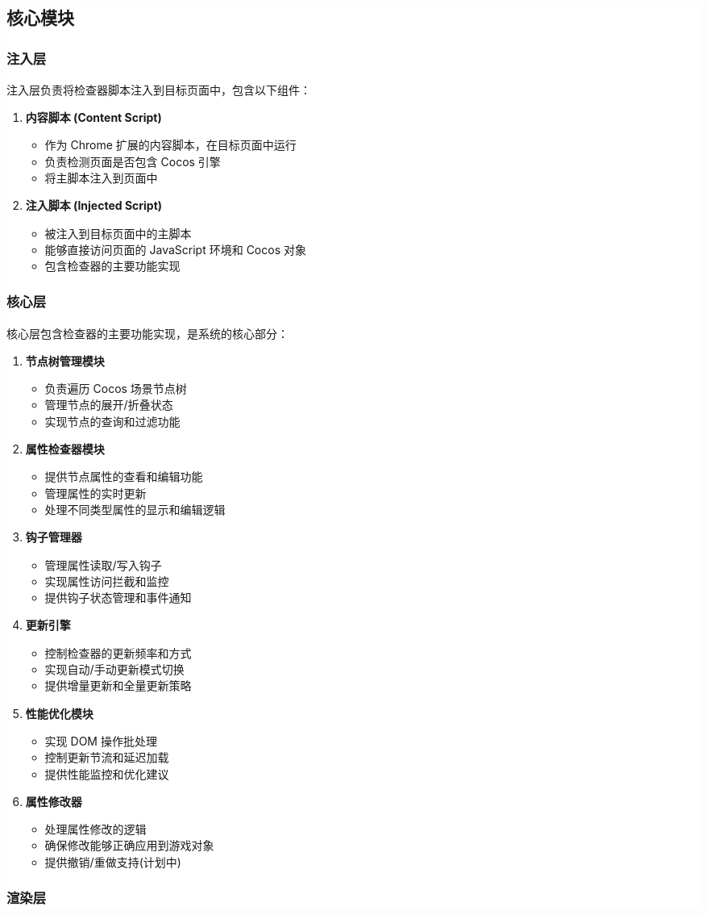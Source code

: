 ## 核心模块

### 注入层

注入层负责将检查器脚本注入到目标页面中，包含以下组件：

1. **内容脚本 (Content Script)**

   - 作为 Chrome 扩展的内容脚本，在目标页面中运行
   - 负责检测页面是否包含 Cocos 引擎
   - 将主脚本注入到页面中

2. **注入脚本 (Injected Script)**
   - 被注入到目标页面中的主脚本
   - 能够直接访问页面的 JavaScript 环境和 Cocos 对象
   - 包含检查器的主要功能实现

### 核心层

核心层包含检查器的主要功能实现，是系统的核心部分：

1. **节点树管理模块**

   - 负责遍历 Cocos 场景节点树
   - 管理节点的展开/折叠状态
   - 实现节点的查询和过滤功能

2. **属性检查器模块**

   - 提供节点属性的查看和编辑功能
   - 管理属性的实时更新
   - 处理不同类型属性的显示和编辑逻辑

3. **钩子管理器**

   - 管理属性读取/写入钩子
   - 实现属性访问拦截和监控
   - 提供钩子状态管理和事件通知

4. **更新引擎**

   - 控制检查器的更新频率和方式
   - 实现自动/手动更新模式切换
   - 提供增量更新和全量更新策略

5. **性能优化模块**

   - 实现 DOM 操作批处理
   - 控制更新节流和延迟加载
   - 提供性能监控和优化建议

6. **属性修改器**
   - 处理属性修改的逻辑
   - 确保修改能够正确应用到游戏对象
   - 提供撤销/重做支持(计划中)

### 渲染层
